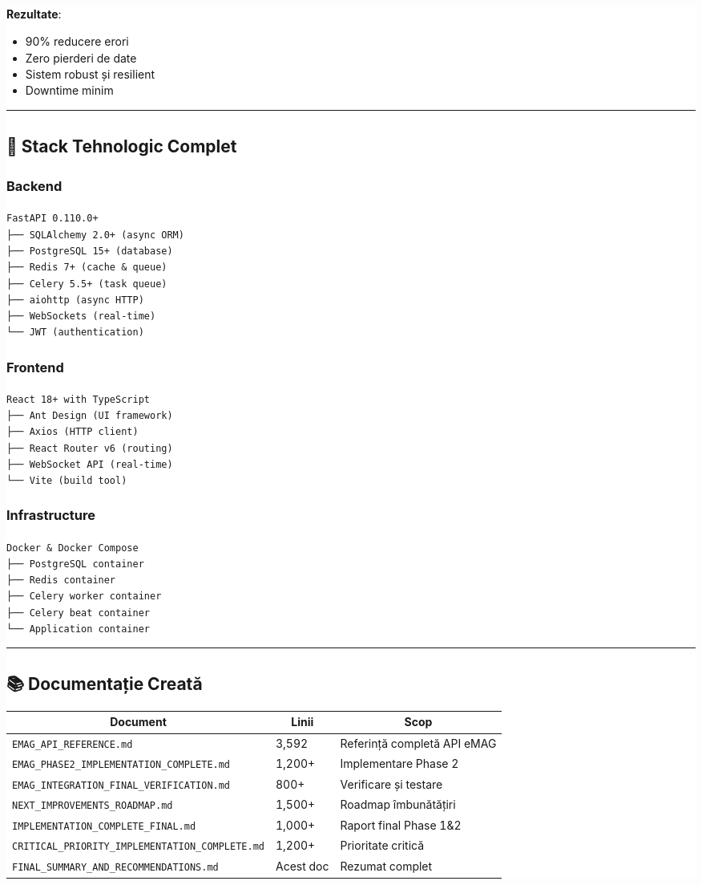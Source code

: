 **Rezultate**:
- 90% reducere erori
- Zero pierderi de date
- Sistem robust și resilient
- Downtime minim

---

## 🔧 Stack Tehnologic Complet

### Backend
```
FastAPI 0.110.0+
├── SQLAlchemy 2.0+ (async ORM)
├── PostgreSQL 15+ (database)
├── Redis 7+ (cache & queue)
├── Celery 5.5+ (task queue)
├── aiohttp (async HTTP)
├── WebSockets (real-time)
└── JWT (authentication)
```

### Frontend
```
React 18+ with TypeScript
├── Ant Design (UI framework)
├── Axios (HTTP client)
├── React Router v6 (routing)
├── WebSocket API (real-time)
└── Vite (build tool)
```

### Infrastructure
```
Docker & Docker Compose
├── PostgreSQL container
├── Redis container
├── Celery worker container
├── Celery beat container
└── Application container
```

---

## 📚 Documentație Creată

| Document | Linii | Scop |
|----------|-------|------|
| `EMAG_API_REFERENCE.md` | 3,592 | Referință completă API eMAG |
| `EMAG_PHASE2_IMPLEMENTATION_COMPLETE.md` | 1,200+ | Implementare Phase 2 |
| `EMAG_INTEGRATION_FINAL_VERIFICATION.md` | 800+ | Verificare și testare |
| `NEXT_IMPROVEMENTS_ROADMAP.md` | 1,500+ | Roadmap îmbunătățiri |
| `IMPLEMENTATION_COMPLETE_FINAL.md` | 1,000+ | Raport final Phase 1&2 |
| `CRITICAL_PRIORITY_IMPLEMENTATION_COMPLETE.md` | 1,200+ | Prioritate critică |
| `FINAL_SUMMARY_AND_RECOMMENDATIONS.md` | Acest doc | Rezumat complet |
